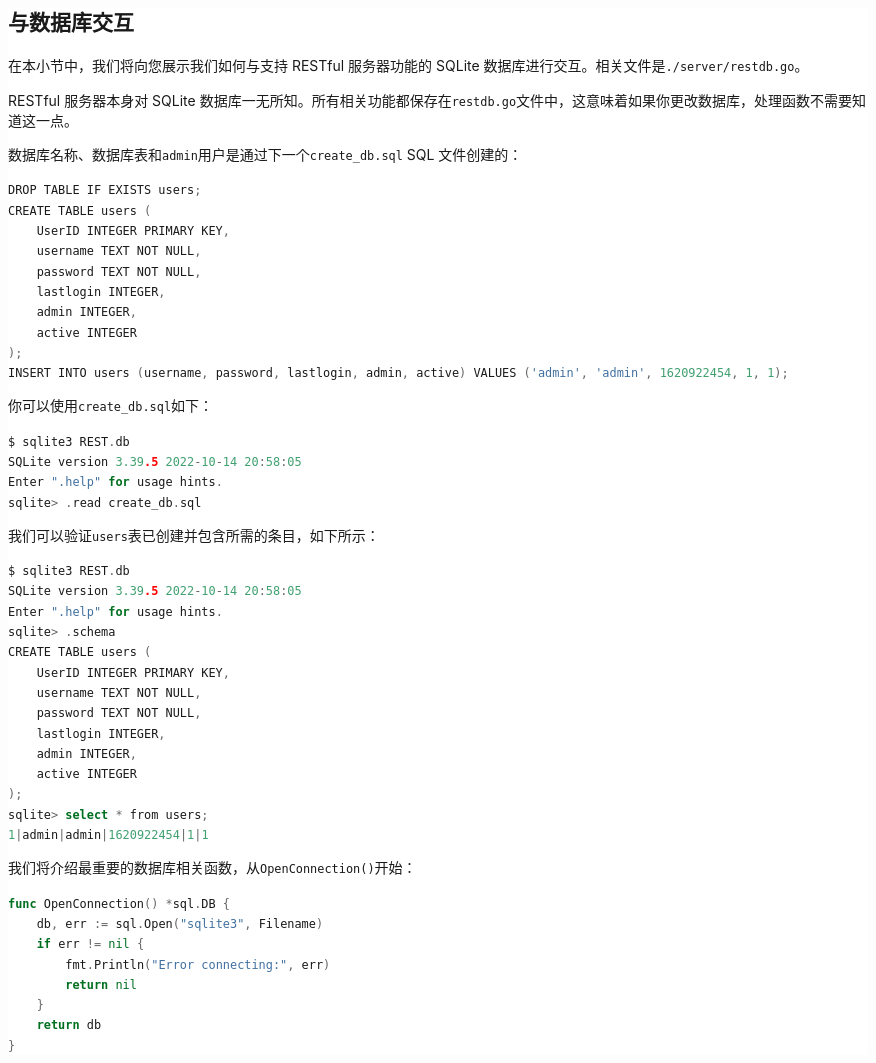 ## 与数据库交互

在本小节中，我们将向您展示我们如何与支持 RESTful 服务器功能的 SQLite 数据库进行交互。相关文件是`./server/restdb.go`。

RESTful 服务器本身对 SQLite 数据库一无所知。所有相关功能都保存在`restdb.go`文件中，这意味着如果你更改数据库，处理函数不需要知道这一点。

数据库名称、数据库表和`admin`用户是通过下一个`create_db.sql` SQL 文件创建的：

```go
DROP TABLE IF EXISTS users;
CREATE TABLE users (
    UserID INTEGER PRIMARY KEY,
    username TEXT NOT NULL,
    password TEXT NOT NULL,
    lastlogin INTEGER,
    admin INTEGER,
    active INTEGER
);
INSERT INTO users (username, password, lastlogin, admin, active) VALUES ('admin', 'admin', 1620922454, 1, 1); 
```

你可以使用`create_db.sql`如下：

```go
$ sqlite3 REST.db
SQLite version 3.39.5 2022-10-14 20:58:05
Enter ".help" for usage hints.
sqlite> .read create_db.sql 
```

我们可以验证`users`表已创建并包含所需的条目，如下所示：

```go
$ sqlite3 REST.db
SQLite version 3.39.5 2022-10-14 20:58:05
Enter ".help" for usage hints.
sqlite> .schema
CREATE TABLE users (
    UserID INTEGER PRIMARY KEY,
    username TEXT NOT NULL,
    password TEXT NOT NULL,
    lastlogin INTEGER,
    admin INTEGER,
    active INTEGER
);
sqlite> select * from users;
1|admin|admin|1620922454|1|1 
```

我们将介绍最重要的数据库相关函数，从`OpenConnection()`开始：

```go
func OpenConnection() *sql.DB {
    db, err := sql.Open("sqlite3", Filename)
    if err != nil {
        fmt.Println("Error connecting:", err)
        return nil
    }
    return db
} 
```
